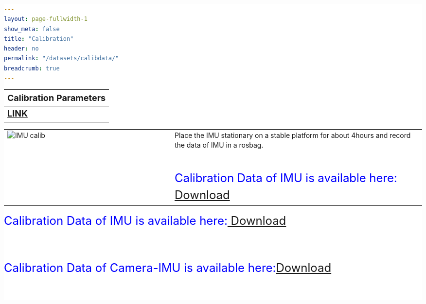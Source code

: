 ```yaml
---
layout: page-fullwidth-1
show_meta: false
title: "Calibration"
header: no
permalink: "/datasets/calibdata/"
breadcrumb: true
---
```


<table>
 <thead>
	<tr>
      <th><font size="4">Calibration Parameters</font></th>
	</tr >
  </thead>
    <tr>
	    <td>
        <font size="4">
            <b><a href="https://rec.ustc.edu.cn/share/9fd0d230-93ec-11ed-b3b3-359b0111d730">LINK</a></b>
        </font>
        </td>
	</tr >
</table>

<table><tr>
<td width="40%"><img src="../../images/IMU_neican_calib.png" alt="IMU calib" width="60%"/></td>
<td width="60%">Place the IMU stationary on a stable platform for about 4hours and record the data of IMU in a rosbag.<br><br><br> <font color="blue" size="5">Calibration Data of IMU is available here:<a href="https://rec.ustc.edu.cn/share/f79e06a0-9293-11ed-afa1-714e585ec50a">  Download</a></font> <br>
</td>
</tr></table>

<font color="blue" size="5">Calibration Data of IMU is available here:<a href="https://rec.ustc.edu.cn/share/fb8a2e90-9294-11ed-a4ea-9b0535fe17ec">  Download</a></font>

<table>
    <tr>
        <p align="left"><img src="../../images/camera_calib_data.png" alt="" width="100%"/></p>
    </tr>
</table>

<font color="blue" size="5">Calibration Data of Camera-IMU is available here:<a href="https://rec.ustc.edu.cn/share/0a2f5ec0-929b-11ed-b688-21e496c91159">Download</a></font>

<table>
    <tr>
        <p align="left"><img src="../../images/camera_imu_pose.png" alt="" width="100%"/></p>
    </tr>
</table>

